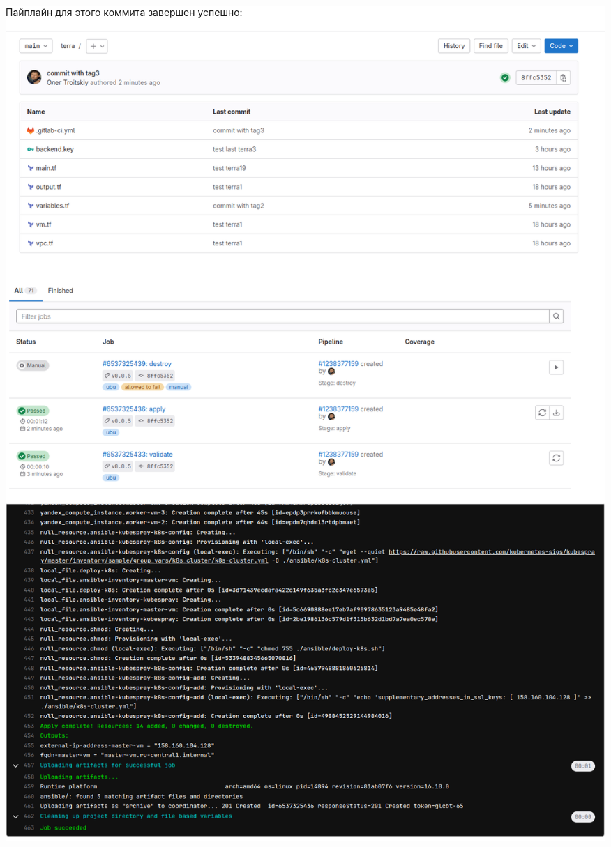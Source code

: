 
Пайплайн для этого коммита завершен успешно:

![15-01-47](./15-01-47.png)

![15-01-48](./15-01-48.png)

![15-01-49](./15-01-49.png)
